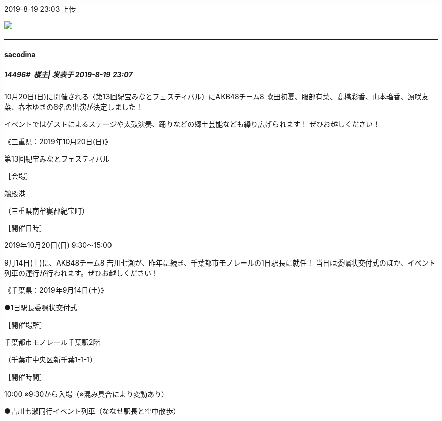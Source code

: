 
2019-8-19 23:03 上传









<img src="https://img.saraba1st.com/forum/201908/19/230305ikhp66oedh6mhbmd.jpg" referrerpolicy="no-referrer">












-----

####  sacodina  
##### 14496#         楼主| 发表于 2019-8-19 23:07




10月20日(日)に開催される〈第13回紀宝みなとフェスティバル〉にAKB48チーム8 歌田初夏、服部有菜、髙橋彩香、山本瑠香、濵咲友菜、春本ゆきの6名の出演が決定しました！

イベントではゲストによるステージや太鼓演奏、踊りなどの郷土芸能なども繰り広げられます！ ぜひお越しください！

《三重県：2019年10月20日(日)》

第13回紀宝みなとフェスティバル

［会場］

鵜殿港

（三重県南牟婁郡紀宝町）

［開催日時］

2019年10月20日(日) 9:30～15:00




9月14日(土)に、AKB48チーム8 吉川七瀬が、昨年に続き、千葉都市モノレールの1日駅長に就任！ 当日は委嘱状交付式のほか、イベント列車の運行が行われます。ぜひお越しください！

《千葉県：2019年9月14日(土)》

●1日駅長委嘱状交付式

［開催場所］

千葉都市モノレール千葉駅2階

（千葉市中央区新千葉1-1-1）

［開催時間］

10:00 ※9:30から入場（※混み具合により変動あり）

●吉川七瀬同行イベント列車（ななせ駅長と空中散歩）
